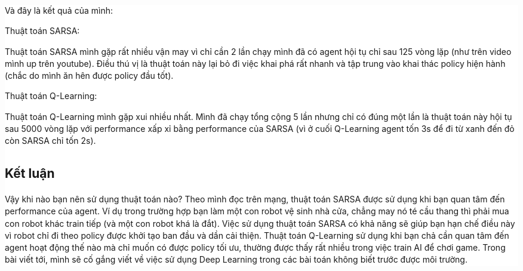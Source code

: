 Và đây là kết quả của mình:

Thuật toán SARSA:

<iframe width="891" height="501" src="https://www.youtube.com/embed/oruyR6-R0OM" title="YouTube video player" frameborder="0" allow="accelerometer; autoplay; clipboard-write; encrypted-media; gyroscope; picture-in-picture" allowfullscreen></iframe>

Thuật toán SARSA mình gặp rất nhiều vận may vì chỉ cần 2 lần chạy mình đã có agent hội tụ chỉ sau 125 vòng lặp (như trên video mình up trên youtube). Điều thú vị là thuật toán này lại bỏ đi việc khai phá rất nhanh và tập trung vào khai thác policy hiện hành (chắc do mình ăn hên được policy đầu tốt).

Thuật toán Q-Learning:

<iframe width="891" height="501" src="https://www.youtube.com/embed/KPwNsHukWtc" title="YouTube video player" frameborder="0" allow="accelerometer; autoplay; clipboard-write; encrypted-media; gyroscope; picture-in-picture" allowfullscreen></iframe>

Thuật toán Q-Learning mình gặp xui nhiều nhất. Mình đã chạy tổng cộng 5 lần nhưng chỉ có đúng một lần là thuật toán này hội tụ sau 5000 vòng lặp với performance xấp xỉ bằng performance của SARSA (vì ở cuối Q-Learning agent tốn 3s để đi từ xanh đến đỏ còn SARSA chỉ tốn 2s).

## Kết luận

Vậy khi nào bạn nên sử dụng thuật toán nào? Theo mình đọc trên mạng, thuật toán SARSA được sử dụng khi bạn quan tâm đến performance của agent. Ví dụ trong trường hợp bạn làm một con robot vệ sinh nhà cửa, chẳng may nó té cầu thang thì phải mua con robot khác train tiếp (và một con robot khá là đắt). Việc sử dụng thuật toán SARSA có khả năng sẽ giúp bạn hạn chế điều này vì robot chỉ đi theo policy được khởi tạo ban đầu và dần cải thiện. Thuật toán Q-Learning sử dụng khi bạn chả cần quan tâm đến agent hoạt động thế nào mà chỉ muốn có được policy tối ưu, thường được thấy rất nhiều trong việc train AI để chơi game. Trong bài viết tới, mình sẽ cố gắng viết về việc sử dụng Deep Learning trong các bài toán không biết trước được môi trường.
